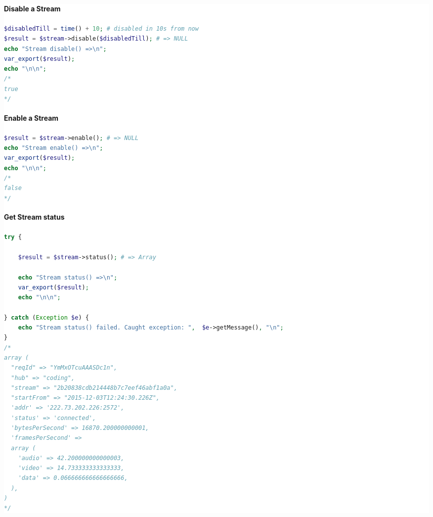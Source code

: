 
#### Disable a Stream

```php
$disabledTill = time() + 10; # disabled in 10s from now
$result = $stream->disable($disabledTill); # => NULL
echo "Stream disable() =>\n";
var_export($result);
echo "\n\n";
/*
true
*/
```


#### Enable a Stream

```php
$result = $stream->enable(); # => NULL
echo "Stream enable() =>\n";
var_export($result);
echo "\n\n";
/*
false
*/
```


#### Get Stream status

```php
try {

    $result = $stream->status(); # => Array

    echo "Stream status() =>\n";
    var_export($result);
    echo "\n\n";

} catch (Exception $e) {
    echo "Stream status() failed. Caught exception: ",  $e->getMessage(), "\n";
}
/*
array (
  "reqId" => "YmMxOTcuAAASDc1n",
  "hub" => "coding",
  "stream" => "2b20838cdb214448b7c7eef46abf1a0a",
  "startFrom" => "2015-12-03T12:24:30.226Z",
  'addr' => '222.73.202.226:2572',
  'status' => 'connected',
  'bytesPerSecond' => 16870.200000000001,
  'framesPerSecond' =>
  array (
    'audio' => 42.200000000000003,
    'video' => 14.733333333333333,
    'data' => 0.066666666666666666,
  ),
)
*/
```
